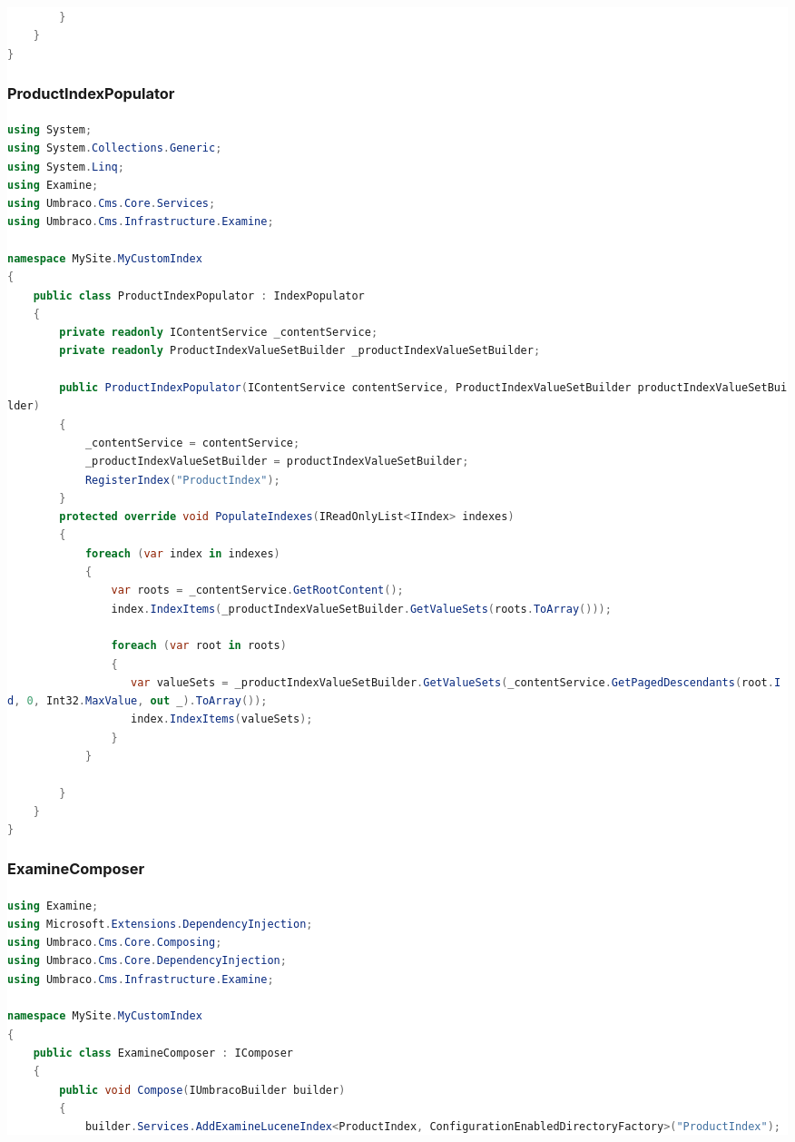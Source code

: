 ```c#
        }
    }
}
```
### ProductIndexPopulator
```c#
using System;
using System.Collections.Generic;
using System.Linq;
using Examine;
using Umbraco.Cms.Core.Services;
using Umbraco.Cms.Infrastructure.Examine;

namespace MySite.MyCustomIndex
{
    public class ProductIndexPopulator : IndexPopulator
    {
        private readonly IContentService _contentService;
        private readonly ProductIndexValueSetBuilder _productIndexValueSetBuilder;

        public ProductIndexPopulator(IContentService contentService, ProductIndexValueSetBuilder productIndexValueSetBuilder)
        {
            _contentService = contentService;
            _productIndexValueSetBuilder = productIndexValueSetBuilder;
            RegisterIndex("ProductIndex");
        }
        protected override void PopulateIndexes(IReadOnlyList<IIndex> indexes)
        {
            foreach (var index in indexes)
            {
                var roots = _contentService.GetRootContent();
                index.IndexItems(_productIndexValueSetBuilder.GetValueSets(roots.ToArray()));

                foreach (var root in roots)
                {
                   var valueSets = _productIndexValueSetBuilder.GetValueSets(_contentService.GetPagedDescendants(root.Id, 0, Int32.MaxValue, out _).ToArray());
                   index.IndexItems(valueSets);
                }
            }

        }
    }
}
```

### ExamineComposer
```c#
using Examine;
using Microsoft.Extensions.DependencyInjection;
using Umbraco.Cms.Core.Composing;
using Umbraco.Cms.Core.DependencyInjection;
using Umbraco.Cms.Infrastructure.Examine;

namespace MySite.MyCustomIndex
{
    public class ExamineComposer : IComposer
    {
        public void Compose(IUmbracoBuilder builder)
        {
            builder.Services.AddExamineLuceneIndex<ProductIndex, ConfigurationEnabledDirectoryFactory>("ProductIndex");
```